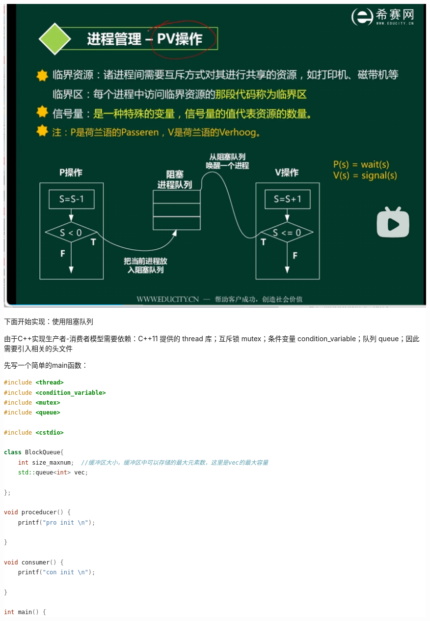 ![image-20240716163207224](Design_Patterns.assets/image-20240716163207224.png)



下面开始实现：使用阻塞队列

由于C++实现生产者-消费者模型需要依赖：C++11 提供的 thread 库；互斥锁 mutex；条件变量 condition_variable；队列 queue；因此需要引入相关的头文件

先写一个简单的main函数：

```c++
#include <thread>
#include <condition_variable>
#include <mutex>
#include <queue>

#include <cstdio>

class BlockQueue{
    int size_maxnum;  //缓冲区大小，缓冲区中可以存储的最大元素数，这里是vec的最大容量
    std::queue<int> vec;
    
};

void proceducer() {
    printf("pro init \n");

}

void consumer() {
    printf("con init \n");

}

int main() {
```